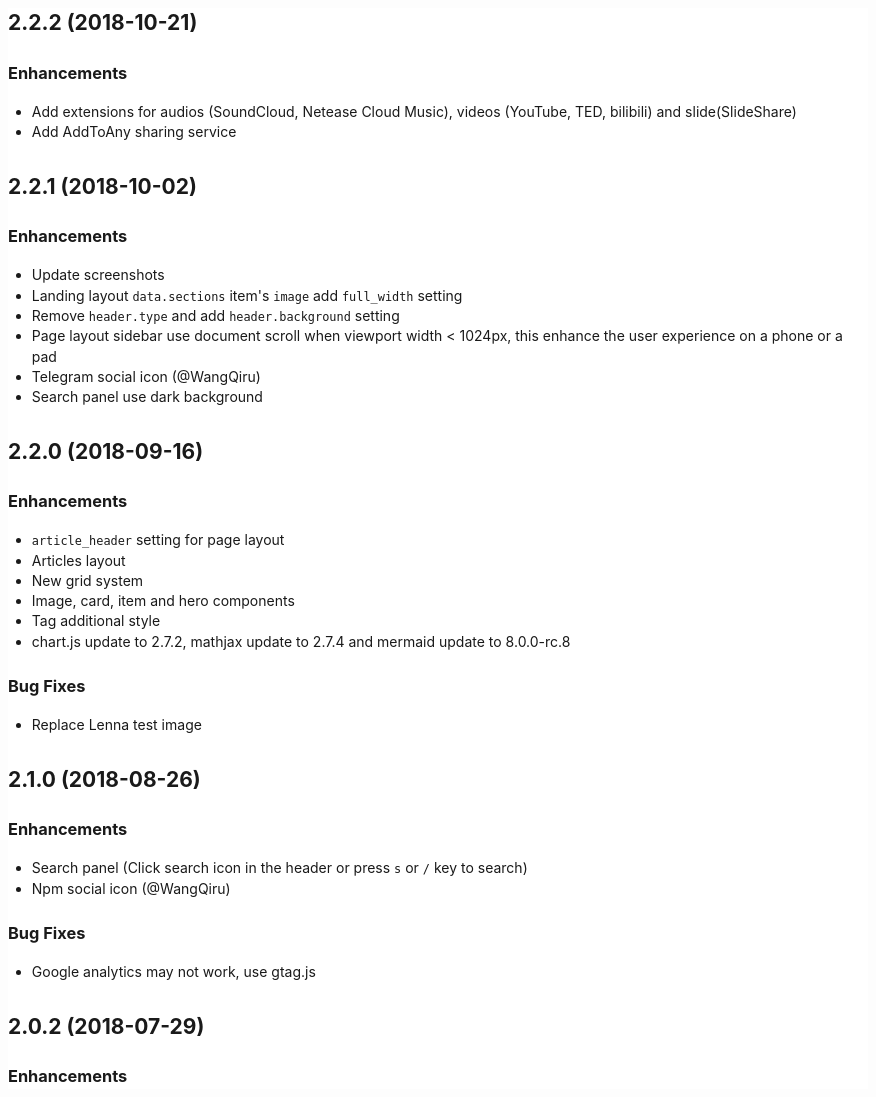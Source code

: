 ## 2.2.2 (2018-10-21)

### Enhancements

- Add extensions for audios (SoundCloud, Netease Cloud Music), videos (YouTube, TED, bilibili) and slide(SlideShare)
- Add AddToAny sharing service

## 2.2.1 (2018-10-02)

### Enhancements

- Update screenshots
- Landing layout `data.sections` item's `image` add `full_width` setting
- Remove `header.type` and add `header.background` setting
- Page layout sidebar use document scroll when viewport width < 1024px, this enhance the user experience on a phone or a pad
- Telegram social icon (@WangQiru)
- Search panel use dark background

## 2.2.0 (2018-09-16)

### Enhancements

- `article_header` setting for page layout
- Articles layout
- New grid system
- Image, card, item and hero components
- Tag additional style
- chart.js update to 2.7.2, mathjax update to 2.7.4 and mermaid update to 8.0.0-rc.8

### Bug Fixes

- Replace Lenna test image

## 2.1.0 (2018-08-26)

### Enhancements

- Search panel (Click search icon in the header or press `s` or `/` key to search)
- Npm social icon (@WangQiru)

### Bug Fixes

- Google analytics may not work, use gtag.js

## 2.0.2 (2018-07-29)

### Enhancements
